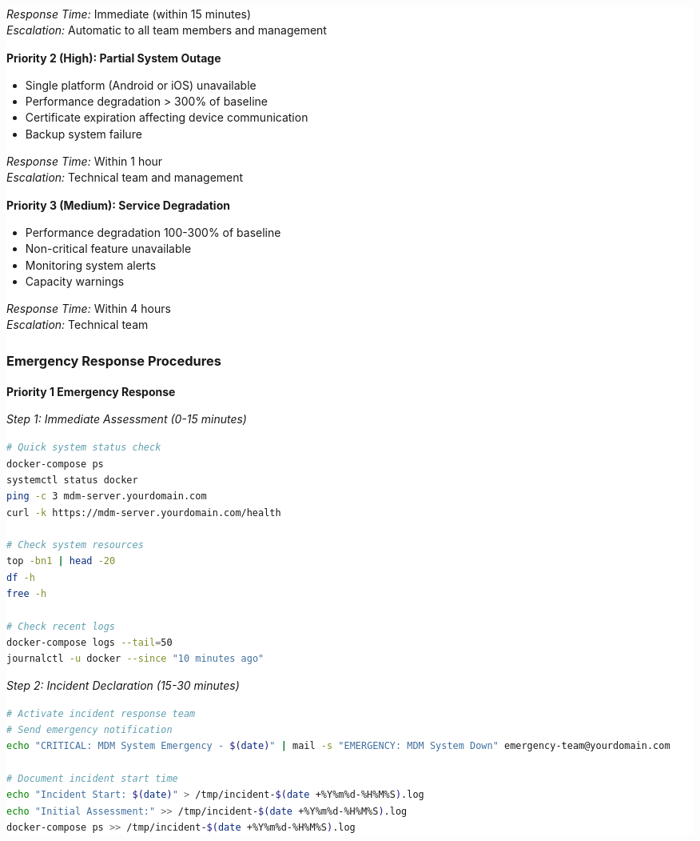 *Response Time:* Immediate (within 15 minutes)  
*Escalation:* Automatic to all team members and management  

**Priority 2 (High): Partial System Outage**
- Single platform (Android or iOS) unavailable
- Performance degradation > 300% of baseline
- Certificate expiration affecting device communication
- Backup system failure

*Response Time:* Within 1 hour  
*Escalation:* Technical team and management  

**Priority 3 (Medium): Service Degradation**
- Performance degradation 100-300% of baseline
- Non-critical feature unavailable
- Monitoring system alerts
- Capacity warnings

*Response Time:* Within 4 hours  
*Escalation:* Technical team  

### Emergency Response Procedures

**Priority 1 Emergency Response**

*Step 1: Immediate Assessment (0-15 minutes)*
```bash
# Quick system status check
docker-compose ps
systemctl status docker
ping -c 3 mdm-server.yourdomain.com
curl -k https://mdm-server.yourdomain.com/health

# Check system resources
top -bn1 | head -20
df -h
free -h

# Check recent logs
docker-compose logs --tail=50
journalctl -u docker --since "10 minutes ago"
```

*Step 2: Incident Declaration (15-30 minutes)*
```bash
# Activate incident response team
# Send emergency notification
echo "CRITICAL: MDM System Emergency - $(date)" | mail -s "EMERGENCY: MDM System Down" emergency-team@yourdomain.com

# Document incident start time
echo "Incident Start: $(date)" > /tmp/incident-$(date +%Y%m%d-%H%M%S).log
echo "Initial Assessment:" >> /tmp/incident-$(date +%Y%m%d-%H%M%S).log
docker-compose ps >> /tmp/incident-$(date +%Y%m%d-%H%M%S).log
```
